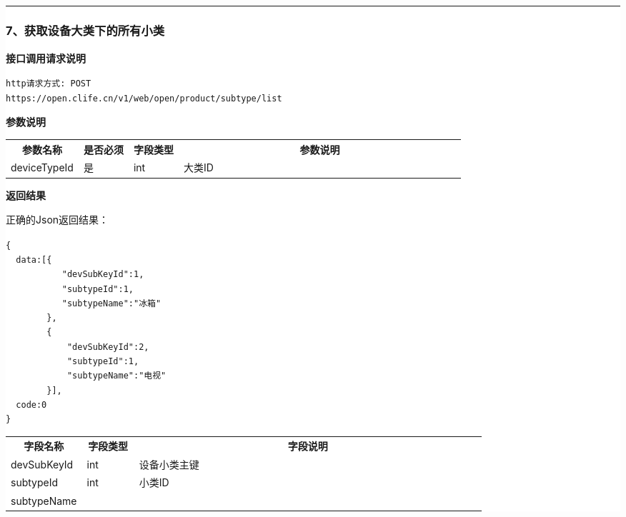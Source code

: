</table>

----------

### 7、获取设备大类下的所有小类

**接口调用请求说明**

	http请求方式: POST
	https://open.clife.cn/v1/web/open/product/subtype/list

**参数说明**

<table width="100%" style="border-spacing: 0;  border-collapse: collapse;">
	<tbody>
		<tr>
			<th width="16%">参数名称</th>
			<th width="11%">是否必须</th>
			<th width="11%">字段类型</th>
			<th width="62%">参数说明</th>
		</tr>
		<tr>
			<td>deviceTypeId</td>
			<td>是</td>
			<td>int</td>
			<td>大类ID</td>
		</tr>
	</tbody>
</table>

**返回结果**

正确的Json返回结果：

	{
	  data:[{
			   "devSubKeyId":1,
			   "subtypeId":1,
			   "subtypeName":"冰箱"
			},
			{
				"devSubKeyId":2,
				"subtypeId":1,
				"subtypeName":"电视"
			}],
	  code:0
	}


<table width="100%" style="border-spacing: 0;  border-collapse: collapse;">
	<tbody>
		<tr>
			<th width="16%">字段名称</th>
			<th width="11%">字段类型</th>
			<th width="74%">字段说明</th>
		</tr>
		<tr>
			<td>devSubKeyId</td>
			<td>int</td>
			<td>设备小类主键</td>
		</tr>
		<tr>
			<td>subtypeId</td>
			<td>int</td>
			<td>小类ID</td>
		</tr>
		<tr>
			<td>subtypeName</td>
